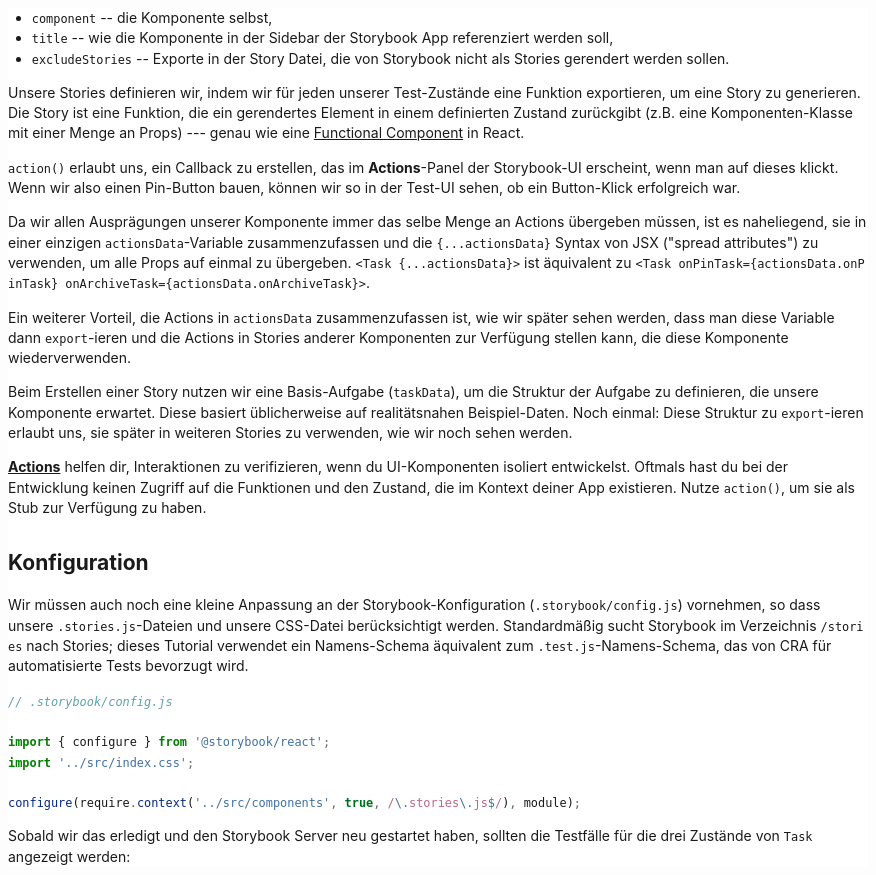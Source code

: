 - `component` -- die Komponente selbst,
- `title` -- wie die Komponente in der Sidebar der Storybook App referenziert werden soll,
- `excludeStories` -- Exporte in der Story Datei, die von Storybook nicht als Stories gerendert werden sollen.

Unsere Stories definieren wir, indem wir für jeden unserer Test-Zustände eine Funktion exportieren, um eine Story zu generieren. Die Story ist eine Funktion, die ein gerendertes Element in einem definierten Zustand zurückgibt (z.B. eine Komponenten-Klasse mit einer Menge an Props) --- genau wie eine [Functional Component](https://reactjs.org/docs/components-and-props.html#function-and-class-components) in React.

`action()` erlaubt uns, ein Callback zu erstellen, das im **Actions**-Panel der Storybook-UI erscheint, wenn man auf dieses klickt. Wenn wir also einen Pin-Button bauen, können wir so in der Test-UI sehen, ob ein Button-Klick erfolgreich war.

Da wir allen Ausprägungen unserer Komponente immer das selbe Menge an Actions übergeben müssen, ist es naheliegend, sie in einer einzigen `actionsData`-Variable zusammenzufassen und die `{...actionsData}` Syntax von JSX ("spread attributes") zu verwenden, um alle Props auf einmal zu übergeben. `<Task {...actionsData}>` ist äquivalent zu `<Task onPinTask={actionsData.onPinTask} onArchiveTask={actionsData.onArchiveTask}>`.

Ein weiterer Vorteil, die Actions in `actionsData` zusammenzufassen ist, wie wir später sehen werden, dass man diese Variable dann `export`-ieren und die Actions in Stories anderer Komponenten zur Verfügung stellen kann, die diese Komponente wiederverwenden.

Beim Erstellen einer Story nutzen wir eine Basis-Aufgabe (`taskData`), um die Struktur der Aufgabe zu definieren, die unsere Komponente erwartet. Diese basiert üblicherweise auf realitätsnahen Beispiel-Daten. Noch einmal: Diese Struktur zu `export`-ieren erlaubt uns, sie später in weiteren Stories zu verwenden, wie wir noch sehen werden.

<div class="aside">
<a href="https://storybook.js.org/docs/react/essentials/actions"><b>Actions</b></a> helfen dir, Interaktionen zu verifizieren, wenn du UI-Komponenten isoliert entwickelst. Oftmals hast du bei der Entwicklung keinen Zugriff auf die Funktionen und den Zustand, die im Kontext deiner App existieren. Nutze <code>action()</code>, um sie als Stub zur Verfügung zu haben.
</div>

## Konfiguration

Wir müssen auch noch eine kleine Anpassung an der Storybook-Konfiguration (`.storybook/config.js`) vornehmen, so dass unsere `.stories.js`-Dateien und unsere CSS-Datei berücksichtigt werden. Standardmäßig sucht Storybook im Verzeichnis `/stories` nach Stories; dieses Tutorial verwendet ein Namens-Schema äquivalent zum `.test.js`-Namens-Schema, das von CRA für automatisierte Tests bevorzugt wird.

```javascript
// .storybook/config.js

import { configure } from '@storybook/react';
import '../src/index.css';

configure(require.context('../src/components', true, /\.stories\.js$/), module);
```

Sobald wir das erledigt und den Storybook Server neu gestartet haben, sollten die Testfälle für die drei Zustände von `Task` angezeigt werden:
